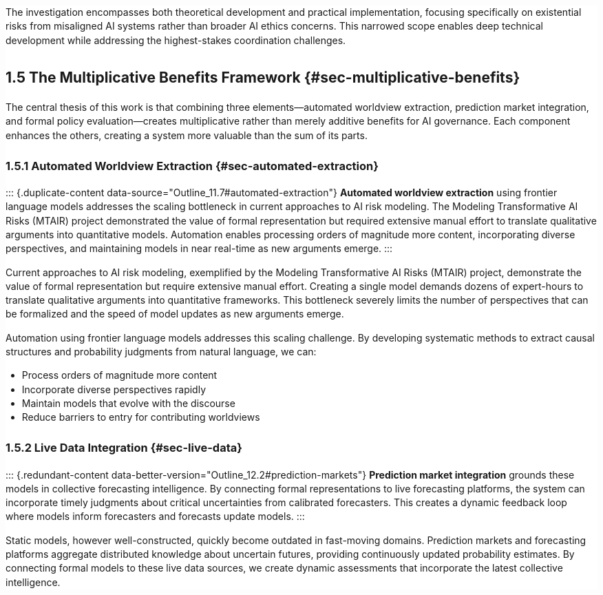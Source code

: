 The investigation encompasses both theoretical development and practical implementation, focusing specifically on existential risks from misaligned AI systems rather than broader AI ethics concerns. This narrowed scope enables deep technical development while addressing the highest-stakes coordination challenges.



## 1.5 The Multiplicative Benefits Framework {#sec-multiplicative-benefits}



The central thesis of this work is that combining three elements—automated worldview extraction, prediction market integration, and formal policy evaluation—creates multiplicative rather than merely additive benefits for AI governance. Each component enhances the others, creating a system more valuable than the sum of its parts.



### 1.5.1 Automated Worldview Extraction {#sec-automated-extraction}

::: {.duplicate-content data-source="Outline_11.7#automated-extraction"} 
**Automated worldview extraction** using frontier language models addresses the scaling bottleneck in current approaches to AI risk modeling. The Modeling Transformative AI Risks (MTAIR) project demonstrated the value of formal representation but required extensive manual effort to translate qualitative arguments into quantitative models. Automation enables processing orders of magnitude more content, incorporating diverse perspectives, and maintaining models in near real-time as new arguments emerge. 
:::

Current approaches to AI risk modeling, exemplified by the Modeling Transformative AI Risks (MTAIR) project, demonstrate the value of formal representation but require extensive manual effort. Creating a single model demands dozens of expert-hours to translate qualitative arguments into quantitative frameworks. This bottleneck severely limits the number of perspectives that can be formalized and the speed of model updates as new arguments emerge.



Automation using frontier language models addresses this scaling challenge. By developing systematic methods to extract causal structures and probability judgments from natural language, we can:

- Process orders of magnitude more content
- Incorporate diverse perspectives rapidly
- Maintain models that evolve with the discourse
- Reduce barriers to entry for contributing worldviews

### 1.5.2 Live Data Integration {#sec-live-data}

::: {.redundant-content data-better-version="Outline_12.2#prediction-markets"} 
**Prediction market integration** grounds these models in collective forecasting intelligence. By connecting formal representations to live forecasting platforms, the system can incorporate timely judgments about critical uncertainties from calibrated forecasters. This creates a dynamic feedback loop where models inform forecasters and forecasts update models. 
:::

Static models, however well-constructed, quickly become outdated in fast-moving domains. Prediction markets and forecasting platforms aggregate distributed knowledge about uncertain futures, providing continuously updated probability estimates. By connecting formal models to these live data sources, we create dynamic assessments that incorporate the latest collective intelligence.
